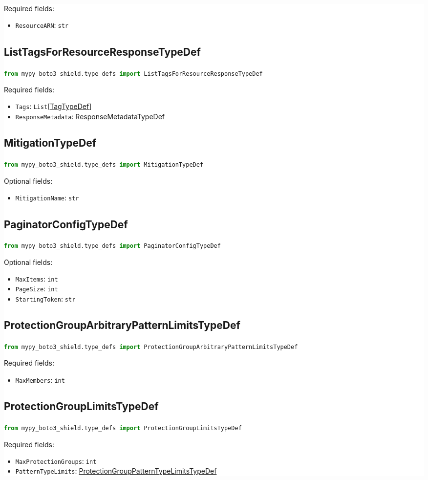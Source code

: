 Required fields:

- `ResourceARN`: `str`

## ListTagsForResourceResponseTypeDef

```python
from mypy_boto3_shield.type_defs import ListTagsForResourceResponseTypeDef
```

Required fields:

- `Tags`: `List`\[[TagTypeDef](./type_defs.md#tagtypedef)\]
- `ResponseMetadata`:
  [ResponseMetadataTypeDef](./type_defs.md#responsemetadatatypedef)

## MitigationTypeDef

```python
from mypy_boto3_shield.type_defs import MitigationTypeDef
```

Optional fields:

- `MitigationName`: `str`

## PaginatorConfigTypeDef

```python
from mypy_boto3_shield.type_defs import PaginatorConfigTypeDef
```

Optional fields:

- `MaxItems`: `int`
- `PageSize`: `int`
- `StartingToken`: `str`

## ProtectionGroupArbitraryPatternLimitsTypeDef

```python
from mypy_boto3_shield.type_defs import ProtectionGroupArbitraryPatternLimitsTypeDef
```

Required fields:

- `MaxMembers`: `int`

## ProtectionGroupLimitsTypeDef

```python
from mypy_boto3_shield.type_defs import ProtectionGroupLimitsTypeDef
```

Required fields:

- `MaxProtectionGroups`: `int`
- `PatternTypeLimits`:
  [ProtectionGroupPatternTypeLimitsTypeDef](./type_defs.md#protectiongrouppatterntypelimitstypedef)
